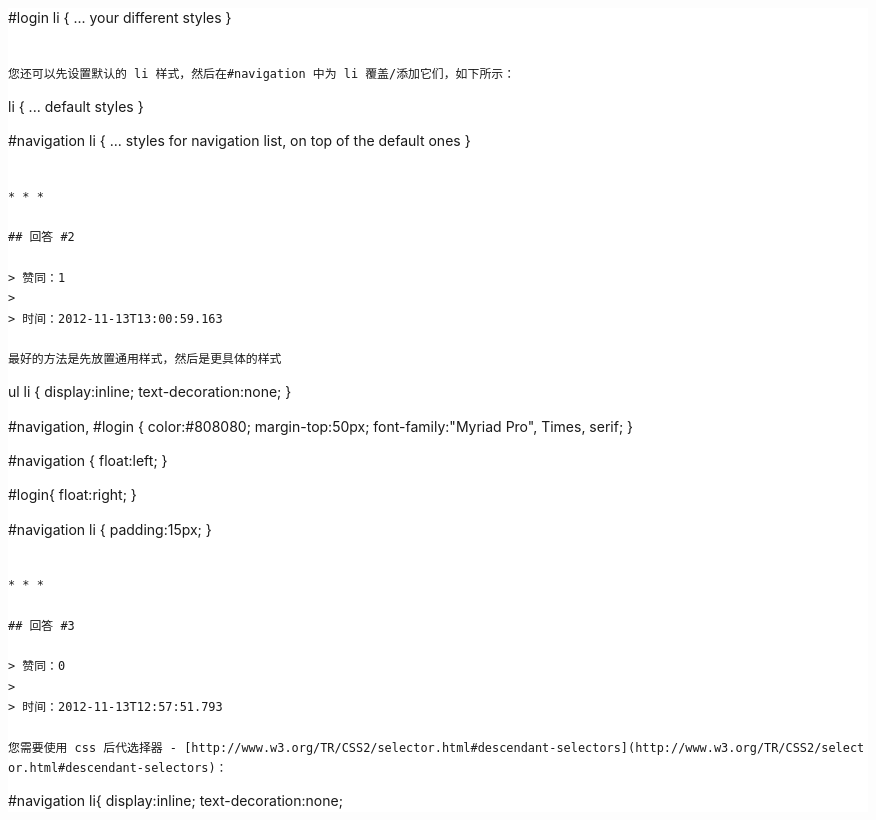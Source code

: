 #login li {
   ... your different styles
} 
```

您还可以先设置默认的 li 样式，然后在#navigation 中为 li 覆盖/添加它们，如下所示：

```
li {
   ... default styles
}

#navigation li {
   ... styles for navigation list, on top of the default ones
} 
```

* * *

## 回答 #2

> 赞同：1
> 
> 时间：2012-11-13T13:00:59.163

最好的方法是先放置通用样式，然后是更具体的样式

```
ul li {
  display:inline;
  text-decoration:none;
}

#navigation, #login {
  color:#808080;
  margin-top:50px;
  font-family:"Myriad Pro", Times, serif;
}

#navigation {
  float:left;
}

#login{
  float:right;
}

#navigation li {
  padding:15px;
} 
```

* * *

## 回答 #3

> 赞同：0
> 
> 时间：2012-11-13T12:57:51.793

您需要使用 css 后代选择器 - [http://www.w3.org/TR/CSS2/selector.html#descendant-selectors](http://www.w3.org/TR/CSS2/selector.html#descendant-selectors)：

```
#navigation li{
    display:inline;
    text-decoration:none;